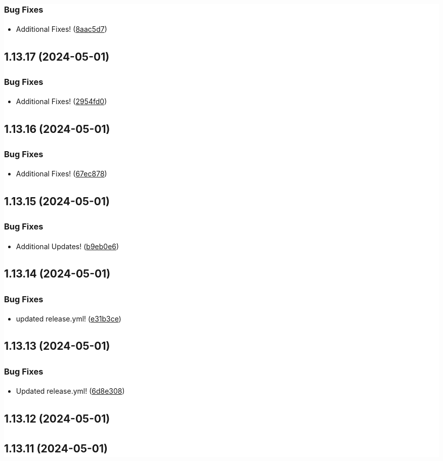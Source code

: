 ### Bug Fixes

* Additional Fixes! ([8aac5d7](https://github.com/amitsinghsutara/New-Testing/commit/8aac5d7e85be881f0aa445b6b5c21fbe85dcc9ee))

## 1.13.17 (2024-05-01)


### Bug Fixes

* Additional Fixes! ([2954fd0](https://github.com/amitsinghsutara/New-Testing/commit/2954fd00ecfa7550103df16ec262f4709a3f365b))

## 1.13.16 (2024-05-01)


### Bug Fixes

* Additional Fixes! ([67ec878](https://github.com/amitsinghsutara/New-Testing/commit/67ec87812d48a94145af8fd955a7df206fcef82b))

## 1.13.15 (2024-05-01)


### Bug Fixes

* Additional Updates! ([b9eb0e6](https://github.com/amitsinghsutara/New-Testing/commit/b9eb0e680e4b46ae18da454f4f06fc1520606050))

## 1.13.14 (2024-05-01)


### Bug Fixes

* updated release.yml! ([e31b3ce](https://github.com/amitsinghsutara/New-Testing/commit/e31b3ce97dcfa54ab28e6d68dfe8a85524ec143c))

## 1.13.13 (2024-05-01)


### Bug Fixes

* Updated release.yml! ([6d8e308](https://github.com/amitsinghsutara/New-Testing/commit/6d8e3086ee750b29291c1643513dad344cac9736))

## 1.13.12 (2024-05-01)

## 1.13.11 (2024-05-01)

